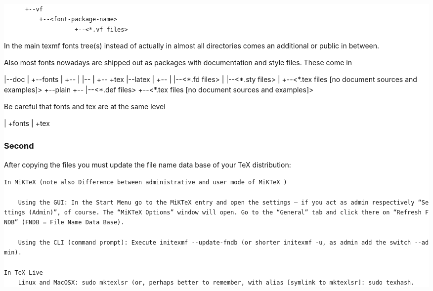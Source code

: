           +--vf  
              +--<font-package-name>  
                        +--<*.vf files>  
  
In the main texmf fonts tree(s) instead of <font-package-name> actually in almost all directories comes an additional <font-vendor> or public in between.  
  
Also most fonts nowadays are shipped out as packages with documentation and style files. These come in  
  
<local-texmf>  
      |--doc  
      |   +--fonts  
      |        +--<font-package-name>  
      |                |--<document files and their *.tex sources>  
      |                +--<example files>  
      +tex  
        |--latex  
        |    +--<font-package-name>  
        |             |--<*.fd files>  
        |             |--<*.sty files>  
        |             +--<*.tex files [no document sources and examples]>  
        +--plain  
             +--<font-package-name>  
                      |--<*.def files>  
                      +--<*.tex files [no document sources and examples]>  
  
Be careful that fonts and tex are at the same level  
  
<local-texmf>  
     |  
     +fonts  
     |  
     +tex  
  
### Second  
  
After copying the files you must update the file name data base of your TeX distribution:  
  
    In MiKTeX (note also Difference between administrative and user mode of MiKTeX )  
  
        Using the GUI: In the Start Menu go to the MiKTeX entry and open the settings – if you act as admin respectively “Settings (Admin)”, of course. The “MiKTeX Options” window will open. Go to the “General” tab and click there on “Refresh FNDB” (FNDB = File Name Data Base).  
  
        Using the CLI (command prompt): Execute initexmf --update-fndb (or shorter initexmf -u, as admin add the switch --admin).  
  
    In TeX Live  
        Linux and MacOSX: sudo mktexlsr (or, perhaps better to remember, with alias [symlink to mktexlsr]: sudo texhash.  
  